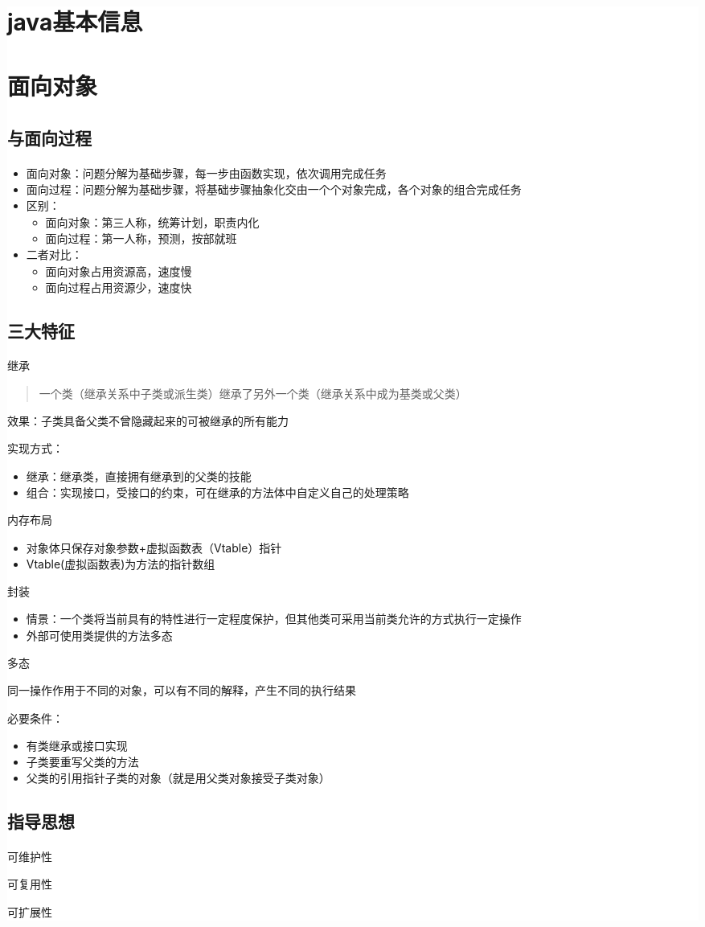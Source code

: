 # java基本信息

# 面向对象

## 与面向过程

- 面向对象：问题分解为基础步骤，每一步由函数实现，依次调用完成任务
- 面向过程：问题分解为基础步骤，将基础步骤抽象化交由一个个对象完成，各个对象的组合完成任务
- 区别：
    - 面向对象：第三人称，统筹计划，职责内化
    - 面向过程：第一人称，预测，按部就班
- 二者对比：
    - 面向对象占用资源高，速度慢
    - 面向过程占用资源少，速度快

## 三大特征

继承

> 一个类（继承关系中子类或派生类）继承了另外一个类（继承关系中成为基类或父类）

效果：子类具备父类不曾隐藏起来的可被继承的所有能力

实现方式：
- 继承：继承类，直接拥有继承到的父类的技能
- 组合：实现接口，受接口的约束，可在继承的方法体中自定义自己的处理策略

内存布局
- 对象体只保存对象参数+虚拟函数表（Vtable）指针
- Vtable(虚拟函数表)为方法的指针数组

封装

- 情景：一个类将当前具有的特性进行一定程度保护，但其他类可采用当前类允许的方式执行一定操作
- 外部可使用类提供的方法多态

多态

同一操作作用于不同的对象，可以有不同的解释，产生不同的执行结果

必要条件：
- 有类继承或接口实现
- 子类要重写父类的方法
- 父类的引用指针子类的对象（就是用父类对象接受子类对象）

## 指导思想

可维护性

可复用性

可扩展性
